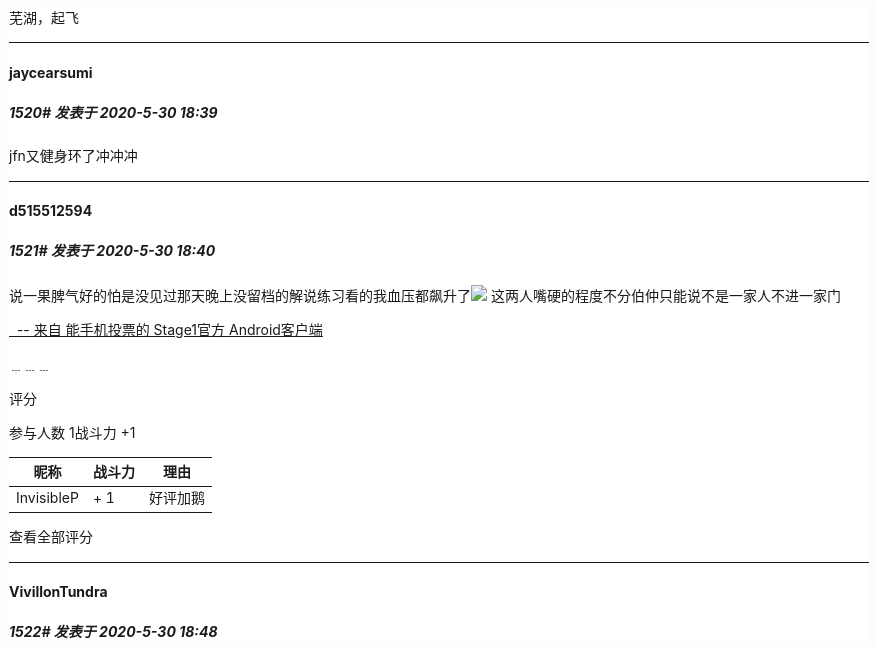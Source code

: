 


芜湖，起飞







-----

####  jaycearsumi  
##### 1520#       发表于 2020-5-30 18:39




jfn又健身环了冲冲冲







-----

####  d515512594  
##### 1521#       发表于 2020-5-30 18:40




说一果脾气好的怕是没见过那天晚上没留档的解说练习看的我血压都飙升了<img src="https://static.saraba1st.com/image/smiley/face2017/067.png" referrerpolicy="no-referrer">
这两人嘴硬的程度不分伯仲只能说不是一家人不进一家门

[  -- 来自 能手机投票的 Stage1官方 Android客户端](https://www.coolapk.com/apk/140634)



﹍﹍﹍

评分





 参与人数 1战斗力 +1

|昵称|战斗力|理由|
|----|---|---|
| InvisibleP| + 1|好评加鹅|



查看全部评分






-----

####  VivillonTundra  
##### 1522#       发表于 2020-5-30 18:48
